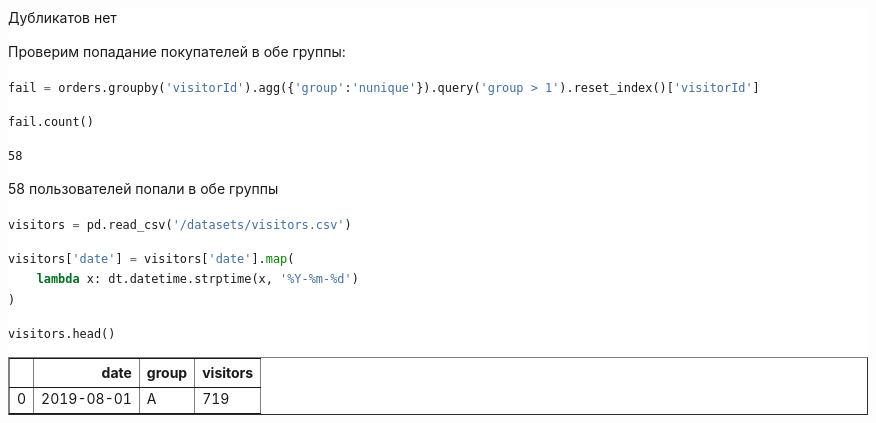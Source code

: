 

Дубликатов нет

Проверим попадание покупателей в обе группы:


```python
fail = orders.groupby('visitorId').agg({'group':'nunique'}).query('group > 1').reset_index()['visitorId']
```


```python
fail.count()
```




    58



58 пользователей попали в обе группы


```python
visitors = pd.read_csv('/datasets/visitors.csv')
```


```python
visitors['date'] = visitors['date'].map(
    lambda x: dt.datetime.strptime(x, '%Y-%m-%d')
)
```


```python
visitors.head()
```




<div>
<style scoped>
    .dataframe tbody tr th:only-of-type {
        vertical-align: middle;
    }

    .dataframe tbody tr th {
        vertical-align: top;
    }

    .dataframe thead th {
        text-align: right;
    }
</style>
<table border="1" class="dataframe">
  <thead>
    <tr style="text-align: right;">
      <th></th>
      <th>date</th>
      <th>group</th>
      <th>visitors</th>
    </tr>
  </thead>
  <tbody>
    <tr>
      <td>0</td>
      <td>2019-08-01</td>
      <td>A</td>
      <td>719</td>
    </tr>
    <tr>